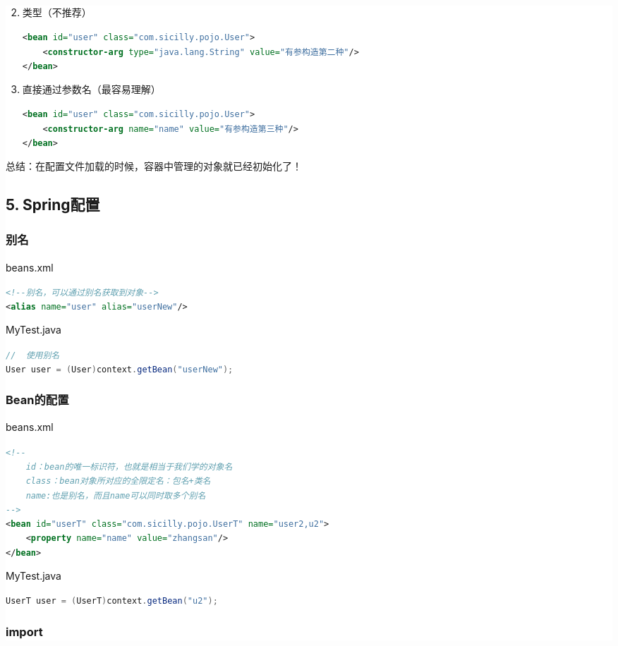 2. 类型（不推荐）

   ```xml
   <bean id="user" class="com.sicilly.pojo.User">
       <constructor-arg type="java.lang.String" value="有参构造第二种"/>
   </bean>
   ```

3. 直接通过参数名（最容易理解）		

   ```xml
   <bean id="user" class="com.sicilly.pojo.User">
       <constructor-arg name="name" value="有参构造第三种"/>
   </bean>
   ```

总结：在配置文件加载的时候，容器中管理的对象就已经初始化了！

## 5. Spring配置

### 别名

beans.xml

```xml
<!--别名，可以通过别名获取到对象-->
<alias name="user" alias="userNew"/>
```

MyTest.java

```java
//  使用别名
User user = (User)context.getBean("userNew");
```

### Bean的配置

beans.xml

```xml
<!--
    id：bean的唯一标识符，也就是相当于我们学的对象名
    class：bean对象所对应的全限定名：包名+类名
    name:也是别名，而且name可以同时取多个别名
-->
<bean id="userT" class="com.sicilly.pojo.UserT" name="user2,u2">
    <property name="name" value="zhangsan"/>
</bean>
```

MyTest.java

```java
UserT user = (UserT)context.getBean("u2");
```

### import
